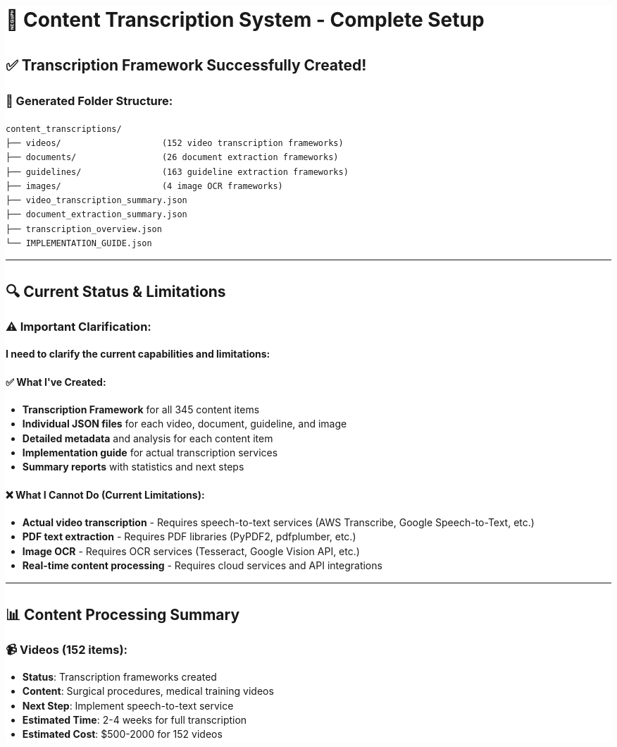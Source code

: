 # 📝 Content Transcription System - Complete Setup

## ✅ **Transcription Framework Successfully Created!**

### **📁 Generated Folder Structure:**
```
content_transcriptions/
├── videos/                    (152 video transcription frameworks)
├── documents/                 (26 document extraction frameworks)
├── guidelines/                (163 guideline extraction frameworks)
├── images/                    (4 image OCR frameworks)
├── video_transcription_summary.json
├── document_extraction_summary.json
├── transcription_overview.json
└── IMPLEMENTATION_GUIDE.json
```

---

## 🔍 **Current Status & Limitations**

### **⚠️ Important Clarification:**
**I need to clarify the current capabilities and limitations:**

#### **✅ What I've Created:**
- **Transcription Framework** for all 345 content items
- **Individual JSON files** for each video, document, guideline, and image
- **Detailed metadata** and analysis for each content item
- **Implementation guide** for actual transcription services
- **Summary reports** with statistics and next steps

#### **❌ What I Cannot Do (Current Limitations):**
- **Actual video transcription** - Requires speech-to-text services (AWS Transcribe, Google Speech-to-Text, etc.)
- **PDF text extraction** - Requires PDF libraries (PyPDF2, pdfplumber, etc.)
- **Image OCR** - Requires OCR services (Tesseract, Google Vision API, etc.)
- **Real-time content processing** - Requires cloud services and API integrations

---

## 📊 **Content Processing Summary**

### **📹 Videos (152 items):**
- **Status**: Transcription frameworks created
- **Content**: Surgical procedures, medical training videos
- **Next Step**: Implement speech-to-text service
- **Estimated Time**: 2-4 weeks for full transcription
- **Estimated Cost**: $500-2000 for 152 videos
